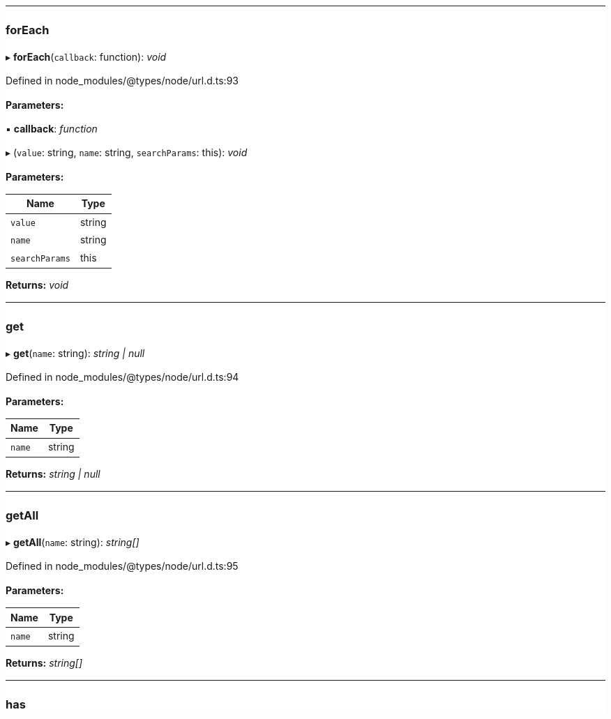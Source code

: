 ___

###  forEach

▸ **forEach**(`callback`: function): *void*

Defined in node_modules/@types/node/url.d.ts:93

**Parameters:**

▪ **callback**: *function*

▸ (`value`: string, `name`: string, `searchParams`: this): *void*

**Parameters:**

Name | Type |
------ | ------ |
`value` | string |
`name` | string |
`searchParams` | this |

**Returns:** *void*

___

###  get

▸ **get**(`name`: string): *string | null*

Defined in node_modules/@types/node/url.d.ts:94

**Parameters:**

Name | Type |
------ | ------ |
`name` | string |

**Returns:** *string | null*

___

###  getAll

▸ **getAll**(`name`: string): *string[]*

Defined in node_modules/@types/node/url.d.ts:95

**Parameters:**

Name | Type |
------ | ------ |
`name` | string |

**Returns:** *string[]*

___

###  has
